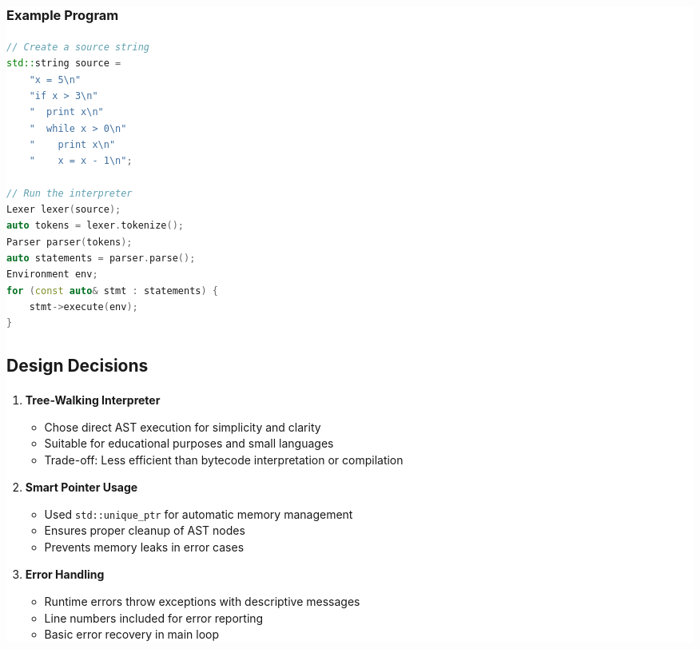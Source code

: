 ### Example Program
```cpp
// Create a source string
std::string source = 
    "x = 5\n"
    "if x > 3\n"
    "  print x\n"
    "  while x > 0\n"
    "    print x\n"
    "    x = x - 1\n";

// Run the interpreter
Lexer lexer(source);
auto tokens = lexer.tokenize();
Parser parser(tokens);
auto statements = parser.parse();
Environment env;
for (const auto& stmt : statements) {
    stmt->execute(env);
}
```

## Design Decisions

1. **Tree-Walking Interpreter**
   - Chose direct AST execution for simplicity and clarity
   - Suitable for educational purposes and small languages
   - Trade-off: Less efficient than bytecode interpretation or compilation

2. **Smart Pointer Usage**
   - Used `std::unique_ptr` for automatic memory management
   - Ensures proper cleanup of AST nodes
   - Prevents memory leaks in error cases

3. **Error Handling**
   - Runtime errors throw exceptions with descriptive messages
   - Line numbers included for error reporting
   - Basic error recovery in main loop
